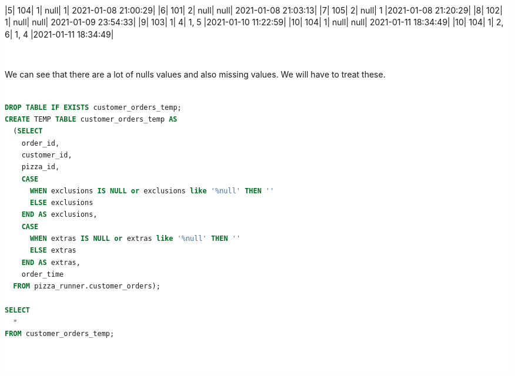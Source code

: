 |5|	104|	1|	null|	1|	2021-01-08 21:00:29|
|6|	101|	2|	null|	null|	2021-01-08 21:03:13|
|7|	105|	2|	null|	1	|2021-01-08 21:20:29|
|8|	102|	1|	null|	null|	2021-01-09 23:54:33|
|9|	103|	1|	4|	1, 5	|2021-01-10 11:22:59|
|10|	104|	1|	null|	null|	2021-01-11 18:34:49|
|10|	104|	1|	2, 6|	1, 4	|2021-01-11 18:34:49|


<br>

We can see that there are a lot of nulls values and also missing values. We will have to treat these.


```sql

DROP TABLE IF EXISTS customer_orders_temp;
CREATE TEMP TABLE customer_orders_temp AS 
  (SELECT 
    order_id,
    customer_id,
    pizza_id,
    CASE 
      WHEN exclusions IS NULL or exclusions like '%null' THEN ''
      ELSE exclusions
    END AS exclusions,
    CASE 
      WHEN extras IS NULL or extras like '%null' THEN ''
      ELSE extras
    END AS extras,
    order_time
  FROM pizza_runner.customer_orders);

SELECT 
  *
FROM customer_orders_temp;

```

<br>

<br>
<p align="center">